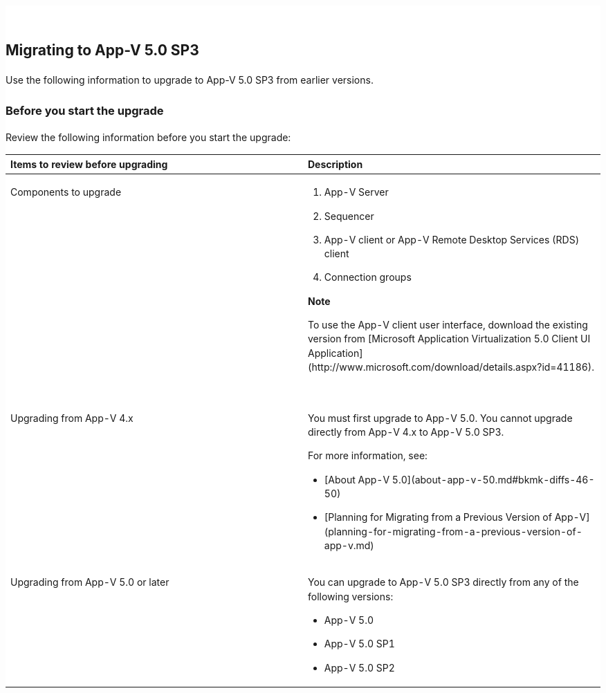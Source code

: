 </tr>
</tbody>
</table>

 

## <a href="" id="bkmk-migrate-to-50sp3"></a>Migrating to App-V 5.0 SP3


Use the following information to upgrade to App-V 5.0 SP3 from earlier versions.

### Before you start the upgrade

Review the following information before you start the upgrade:

<table>
<colgroup>
<col width="50%" />
<col width="50%" />
</colgroup>
<thead>
<tr class="header">
<th align="left">Items to review before upgrading</th>
<th align="left">Description</th>
</tr>
</thead>
<tbody>
<tr class="odd">
<td align="left"><p>Components to upgrade</p></td>
<td align="left"><ol>
<li><p>App-V Server</p></li>
<li><p>Sequencer</p></li>
<li><p>App-V client or App-V Remote Desktop Services (RDS) client</p></li>
<li><p>Connection groups</p></li>
</ol>
<div class="alert">
<strong>Note</strong>  
<p>To use the App-V client user interface, download the existing version from [Microsoft Application Virtualization 5.0 Client UI Application](http://www.microsoft.com/download/details.aspx?id=41186).</p>
</div>
<div>
 
</div></td>
</tr>
<tr class="even">
<td align="left"><p>Upgrading from App-V 4.x</p></td>
<td align="left"><p>You must first upgrade to App-V 5.0. You cannot upgrade directly from App-V 4.x to App-V 5.0 SP3.</p>
<p>For more information, see:</p>
<ul>
<li><p>[About App-V 5.0](about-app-v-50.md#bkmk-diffs-46-50)</p></li>
<li><p>[Planning for Migrating from a Previous Version of App-V](planning-for-migrating-from-a-previous-version-of-app-v.md)</p></li>
</ul>
<p></p></td>
</tr>
<tr class="odd">
<td align="left"><p>Upgrading from App-V 5.0 or later</p></td>
<td align="left"><p>You can upgrade to App-V 5.0 SP3 directly from any of the following versions:</p>
<ul>
<li><p>App-V 5.0</p></li>
<li><p>App-V 5.0 SP1</p></li>
<li><p>App-V 5.0 SP2</p></li>